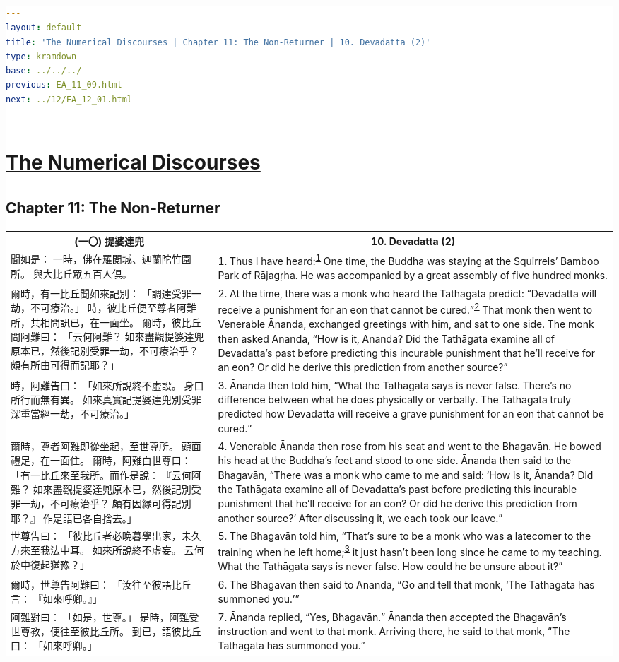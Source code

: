 ```yaml
---
layout: default
title: 'The Numerical Discourses | Chapter 11: The Non-Returner | 10. Devadatta (2)'
type: kramdown
base: ../../../
previous: EA_11_09.html
next: ../12/EA_12_01.html
---
```


<h1><a href='../index.html'>The Numerical Discourses</a></h1>
<h2>Chapter 11: The Non-Returner</h2>

<table class="trans">
  <th class='ch'>(一〇) 提婆達兜</th>
  <th class='en'>10. Devadatta (2)</th>
  <tr>
    <td class='ch' title='T125.2.567b4'>聞如是： 一時，佛在羅閲城、迦蘭陀竹園所。 與大比丘眾五百人倶。</td>
    <td id='p1'>1. Thus I have heard:<sup id="ref1"><a href="#n1">1</a></sup> One time, the Buddha was staying at the Squirrels’ Bamboo Park of Rājagṛha. He was accompanied by a great assembly of five hundred monks.</td>
  </tr>
  <tr>
    <td class='ch' title='T125.2.567b5'>爾時，有一比丘聞如來記別： 「調達受罪一劫，不可療治。」 時，彼比丘便至尊者阿難所，共相問訊已，在一面坐。 爾時，彼比丘問阿難曰： 「云何阿難？ 如來盡觀提婆達兜原本已，然後記別受罪一劫，不可療治乎？ 頗有所由可得而記耶？」</td>
    <td id='p2'>2. At the time, there was a monk who heard the Tathāgata predict: “Devadatta will receive a punishment for an eon that cannot be cured.”<sup id="ref2"><a href="#n2">2</a></sup> That monk then went to Venerable Ānanda, exchanged greetings with him, and sat to one side. The monk then asked Ānanda, “How is it, Ānanda? Did the Tathāgata examine all of Devadatta’s past before predicting this incurable punishment that he’ll receive for an eon? Or did he derive this prediction from another source?”</td>
  </tr>
  <tr>
    <td class='ch' title='T125.2.567b11'>時，阿難告曰： 「如來所說終不虚設。 身口所行而無有異。 如來真實記提婆達兜別受罪深重當經一劫，不可療治。」</td>
    <td id='p3'>3. Ānanda then told him, “What the Tathāgata says is never false. There’s no difference between what he does physically or verbally. The Tathāgata truly predicted how Devadatta will receive a grave punishment for an eon that cannot be cured.”</td>
  </tr>
  <tr>
    <td class='ch' title='T125.2.567b13'>爾時，尊者阿難即從坐起，至世尊所。 頭面禮足，在一面住。 爾時，阿難白世尊曰： 「有一比丘來至我所。而作是說： 『云何阿難？ 如來盡觀提婆達兜原本已，然後記別受罪一劫，不可療治乎？ 頗有因縁可得記別耶？』 作是語已各自捨去。」</td>
    <td id='p4'>4. Venerable Ānanda then rose from his seat and went to the Bhagavān. He bowed his head at the Buddha’s feet and stood to one side. Ānanda then said to the Bhagavān, “There was a monk who came to me and said: ‘How is it, Ānanda? Did the Tathāgata examine all of Devadatta’s past before predicting this incurable punishment that he’ll receive for an eon? Or did he derive this prediction from another source?’ After discussing it, we each took our leave.”</td>
  </tr>
  <tr>
    <td class='ch' title='T125.2.567b19'>世尊告曰： 「彼比丘者必晩暮學出家，未久方來至我法中耳。 如來所說終不虚妄。 云何於中復起猶豫？」</td>
    <td id='p5'>5. The Bhagavān told him, “That’s sure to be a monk who was a latecomer to the training when he left home;<sup id="ref3"><a href="#n3">3</a></sup> it just hasn’t been long since he came to my teaching. What the Tathāgata says is never false. How could he be unsure about it?”</td>
  </tr>
  <tr>
    <td class='ch' title='T125.2.567b21'>爾時，世尊告阿難曰： 「汝往至彼語比丘言： 『如來呼卿。』」</td>
    <td id='p6'>6. The Bhagavān then said to Ānanda, “Go and tell that monk, ‘The Tathāgata has summoned you.’”</td>
  </tr>
  <tr>
    <td class='ch' title='T125.2.567b23'>阿難對曰： 「如是，世尊。」 是時，阿難受世尊教，便往至彼比丘所。 到已，語彼比丘曰： 「如來呼卿。」</td>
    <td id='p7'>7. Ānanda replied, “Yes, Bhagavān.” Ānanda then accepted the Bhagavān’s instruction and went to that monk. Arriving there, he said to that monk, “The Tathāgata has summoned you.”</td>
  </tr>